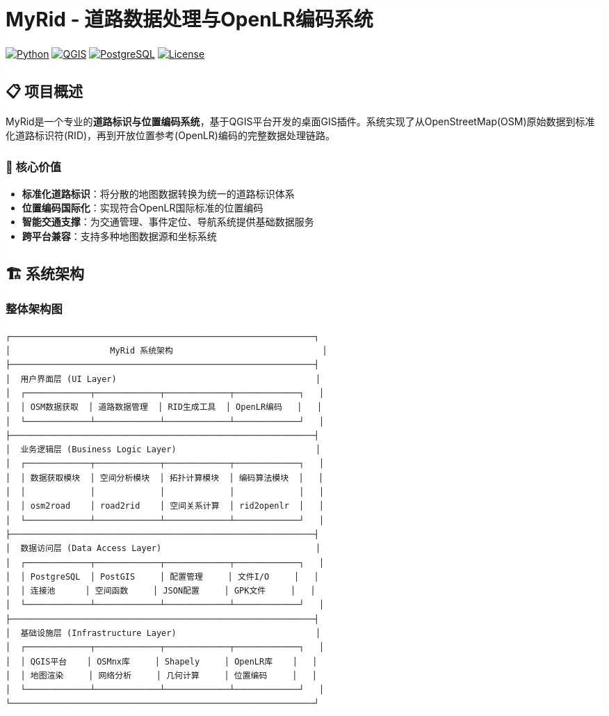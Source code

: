 # MyRid - 道路数据处理与OpenLR编码系统

[![Python](https://img.shields.io/badge/Python-3.x-blue.svg)](https://python.org)
[![QGIS](https://img.shields.io/badge/QGIS-3.x-green.svg)](https://qgis.org)
[![PostgreSQL](https://img.shields.io/badge/PostgreSQL-PostGIS-orange.svg)](https://postgis.net)
[![License](https://img.shields.io/badge/License-GPL--2.0-red.svg)](LICENSE)

## 📋 项目概述

MyRid是一个专业的**道路标识与位置编码系统**，基于QGIS平台开发的桌面GIS插件。系统实现了从OpenStreetMap(OSM)原始数据到标准化道路标识符(RID)，再到开放位置参考(OpenLR)编码的完整数据处理链路。

### 🎯 核心价值
- **标准化道路标识**：将分散的地图数据转换为统一的道路标识体系
- **位置编码国际化**：实现符合OpenLR国际标准的位置编码
- **智能交通支撑**：为交通管理、事件定位、导航系统提供基础数据服务
- **跨平台兼容**：支持多种地图数据源和坐标系统

## 🏗️ 系统架构

### 整体架构图
```
┌─────────────────────────────────────────────────────────────┐
│                    MyRid 系统架构                              │
├─────────────────────────────────────────────────────────────┤
│  用户界面层 (UI Layer)                                        │
│  ┌─────────────┬─────────────┬─────────────┬─────────────┐   │
│  │ OSM数据获取  │ 道路数据管理  │ RID生成工具  │ OpenLR编码   │   │
│  └─────────────┴─────────────┴─────────────┴─────────────┘   │
├─────────────────────────────────────────────────────────────┤
│  业务逻辑层 (Business Logic Layer)                            │
│  ┌─────────────┬─────────────┬─────────────┬─────────────┐   │
│  │ 数据获取模块  │ 空间分析模块  │ 拓扑计算模块  │ 编码算法模块  │   │
│  │             │             │             │             │   │
│  │ osm2road    │ road2rid    │ 空间关系计算  │ rid2openlr  │   │
│  └─────────────┴─────────────┴─────────────┴─────────────┘   │
├─────────────────────────────────────────────────────────────┤
│  数据访问层 (Data Access Layer)                               │
│  ┌─────────────┬─────────────┬─────────────┬─────────────┐   │
│  │ PostgreSQL  │ PostGIS     │ 配置管理     │ 文件I/O     │   │
│  │ 连接池      │ 空间函数     │ JSON配置     │ GPK文件     │   │
│  └─────────────┴─────────────┴─────────────┴─────────────┘   │
├─────────────────────────────────────────────────────────────┤
│  基础设施层 (Infrastructure Layer)                            │
│  ┌─────────────┬─────────────┬─────────────┬─────────────┐   │
│  │ QGIS平台    │ OSMnx库     │ Shapely     │ OpenLR库    │   │
│  │ 地图渲染     │ 网络分析     │ 几何计算     │ 位置编码     │   │
│  └─────────────┴─────────────┴─────────────┴─────────────┘   │
└─────────────────────────────────────────────────────────────┘
```
